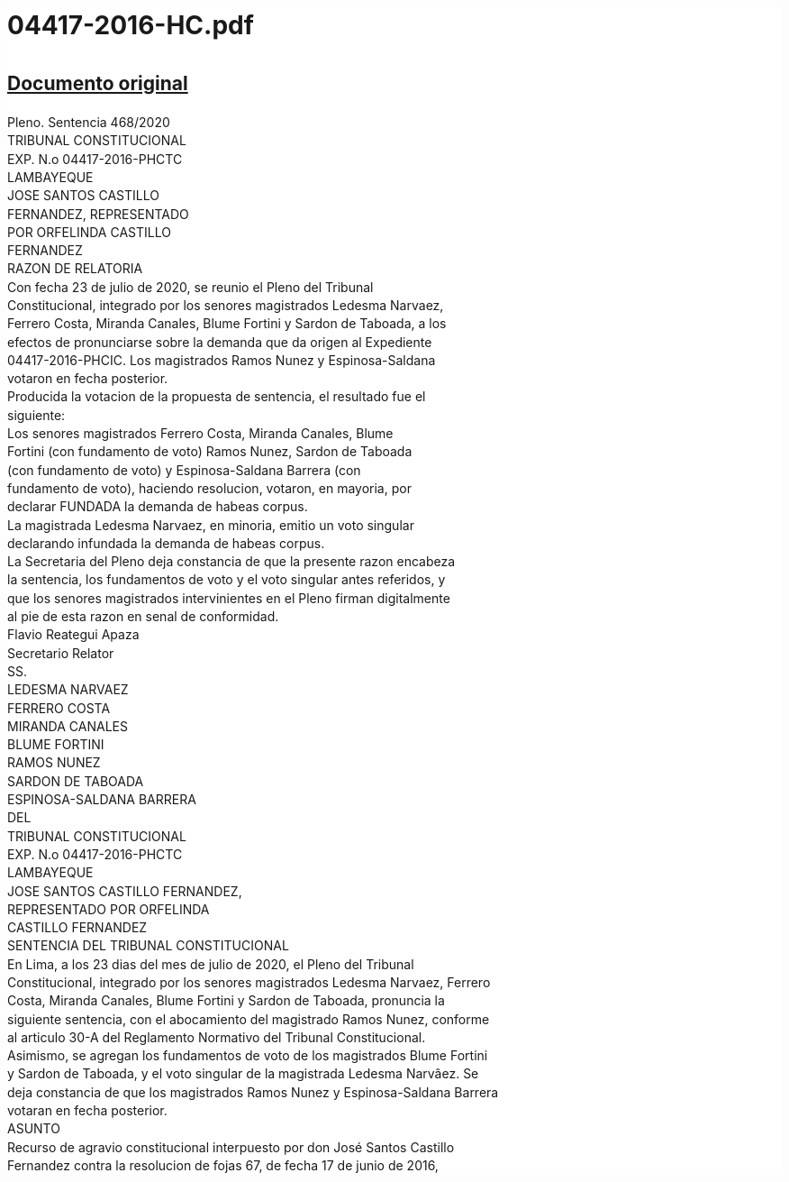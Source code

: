 
04417-2016-HC.pdf
=================
  
[Documento original](https://tc.gob.pe/jurisprudencia/2020/04417-2016-HC.pdf)  
---  
Pleno. Sentencia 468/2020  
TRIBUNAL CONSTITUCIONAL  
EXP. N.o 04417-2016-PHCTC  
LAMBAYEQUE  
JOSE SANTOS CASTILLO  
FERNANDEZ, REPRESENTADO  
POR ORFELINDA CASTILLO  
FERNANDEZ  
RAZON DE RELATORIA  
Con fecha 23 de julio de 2020, se reunio el Pleno del Tribunal  
Constitucional, integrado por los senores magistrados Ledesma Narvaez,  
Ferrero Costa, Miranda Canales, Blume Fortini y Sardon de Taboada, a los  
efectos de pronunciarse sobre la demanda que da origen al Expediente  
04417-2016-PHCIC. Los magistrados Ramos Nunez y Espinosa-Saldana  
votaron en fecha posterior.  
Producida la votacion de la propuesta de sentencia, el resultado fue el  
siguiente:  
Los senores magistrados Ferrero Costa, Miranda Canales, Blume  
Fortini (con fundamento de voto) Ramos Nunez, Sardon de Taboada  
(con fundamento de voto) y Espinosa-Saldana Barrera (con  
fundamento de voto), haciendo resolucion, votaron, en mayoria, por  
declarar FUNDADA la demanda de habeas corpus.  
La magistrada Ledesma Narvaez, en minoria, emitio un voto singular  
declarando infundada la demanda de habeas corpus.  
La Secretaria del Pleno deja constancia de que la presente razon encabeza  
la sentencia, los fundamentos de voto y el voto singular antes referidos, y  
que los senores magistrados intervinientes en el Pleno firman digitalmente  
al pie de esta razon en senal de conformidad.  
Flavio Reategui Apaza  
Secretario Relator  
SS.  
LEDESMA NARVAEZ  
FERRERO COSTA  
MIRANDA CANALES  
BLUME FORTINI  
RAMOS NUNEZ  
SARDON DE TABOADA  
ESPINOSA-SALDANA BARRERA  
DEL  
TRIBUNAL CONSTITUCIONAL  
EXP. N.o 04417-2016-PHCTC  
LAMBAYEQUE  
JOSE SANTOS CASTILLO FERNANDEZ,  
REPRESENTADO POR ORFELINDA  
CASTILLO FERNANDEZ  
SENTENCIA DEL TRIBUNAL CONSTITUCIONAL  
En Lima, a los 23 dias del mes de julio de 2020, el Pleno del Tribunal  
Constitucional, integrado por los senores magistrados Ledesma Narvaez, Ferrero  
Costa, Miranda Canales, Blume Fortini y Sardon de Taboada, pronuncia la  
siguiente sentencia, con el abocamiento del magistrado Ramos Nunez, conforme  
al articulo 30-A del Reglamento Normativo del Tribunal Constitucional.  
Asimismo, se agregan los fundamentos de voto de los magistrados Blume Fortini  
y Sardon de Taboada, y el voto singular de la magistrada Ledesma Narvâez. Se  
deja constancia de que los magistrados Ramos Nunez y Espinosa-Saldana Barrera  
votaran en fecha posterior.  
ASUNTO  
Recurso de agravio constitucional interpuesto por don José Santos Castillo  
Fernandez contra la resolucion de fojas 67, de fecha 17 de junio de 2016,  